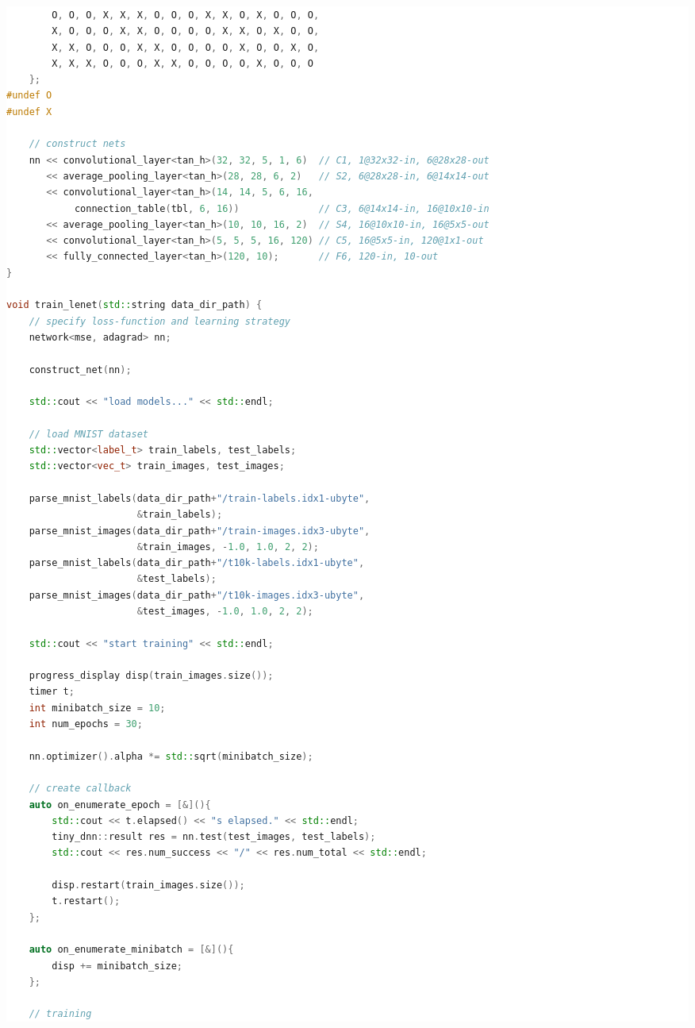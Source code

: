 ```cpp
        O, O, O, X, X, X, O, O, O, X, X, O, X, O, O, O,
        X, O, O, O, X, X, O, O, O, O, X, X, O, X, O, O,
        X, X, O, O, O, X, X, O, O, O, O, X, O, O, X, O,
        X, X, X, O, O, O, X, X, O, O, O, O, X, O, O, O
    };
#undef O
#undef X

    // construct nets
    nn << convolutional_layer<tan_h>(32, 32, 5, 1, 6)  // C1, 1@32x32-in, 6@28x28-out
       << average_pooling_layer<tan_h>(28, 28, 6, 2)   // S2, 6@28x28-in, 6@14x14-out
       << convolutional_layer<tan_h>(14, 14, 5, 6, 16,
            connection_table(tbl, 6, 16))              // C3, 6@14x14-in, 16@10x10-in
       << average_pooling_layer<tan_h>(10, 10, 16, 2)  // S4, 16@10x10-in, 16@5x5-out
       << convolutional_layer<tan_h>(5, 5, 5, 16, 120) // C5, 16@5x5-in, 120@1x1-out
       << fully_connected_layer<tan_h>(120, 10);       // F6, 120-in, 10-out
}

void train_lenet(std::string data_dir_path) {
    // specify loss-function and learning strategy
    network<mse, adagrad> nn;

    construct_net(nn);

    std::cout << "load models..." << std::endl;

    // load MNIST dataset
    std::vector<label_t> train_labels, test_labels;
    std::vector<vec_t> train_images, test_images;

    parse_mnist_labels(data_dir_path+"/train-labels.idx1-ubyte",
                       &train_labels);
    parse_mnist_images(data_dir_path+"/train-images.idx3-ubyte",
                       &train_images, -1.0, 1.0, 2, 2);
    parse_mnist_labels(data_dir_path+"/t10k-labels.idx1-ubyte",
                       &test_labels);
    parse_mnist_images(data_dir_path+"/t10k-images.idx3-ubyte",
                       &test_images, -1.0, 1.0, 2, 2);

    std::cout << "start training" << std::endl;

    progress_display disp(train_images.size());
    timer t;
    int minibatch_size = 10;
    int num_epochs = 30;

    nn.optimizer().alpha *= std::sqrt(minibatch_size);

    // create callback
    auto on_enumerate_epoch = [&](){
        std::cout << t.elapsed() << "s elapsed." << std::endl;
        tiny_dnn::result res = nn.test(test_images, test_labels);
        std::cout << res.num_success << "/" << res.num_total << std::endl;

        disp.restart(train_images.size());
        t.restart();
    };

    auto on_enumerate_minibatch = [&](){
        disp += minibatch_size;
    };

    // training
```